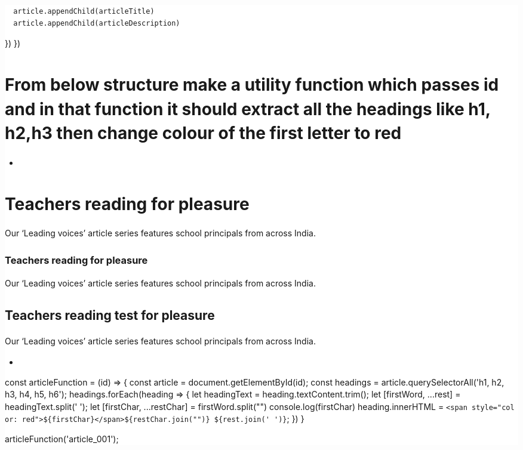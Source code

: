       article.appendChild(articleTitle)
      article.appendChild(articleDescription)
  })
})

# From below structure make a utility function which passes id and in that function it should extract all the headings like h1, h2,h3 then change colour of the first letter to red 

- 
<div id="article_001">
   <h1> Teachers reading for pleasure</h1>
   <P>Our ‘Leading voices’ article series features school principals from across India. </P>
   <h3> <b> Teachers </b> reading for pleasure</h3>
   <P>Our ‘Leading voices’ article series features school principals from across India. </P>
   <h2> Teachers reading <span> test </span> for pleasure</h2>
   <P>Our ‘Leading voices’ article series features school principals from across India. </P>
</div>

- 
const articleFunction = (id) => {
  const article = document.getElementById(id);
  const headings = article.querySelectorAll('h1, h2, h3, h4, h5, h6');
  headings.forEach(heading => {
      let headingText = heading.textContent.trim();
      let [firstWord, ...rest] = headingText.split(' ');
      let [firstChar, ...restChar] = firstWord.split("")
      console.log(firstChar)
      heading.innerHTML = `<span style="color: red">${firstChar}</span>${restChar.join("")} ${rest.join(' ')}`;
  })
}

articleFunction('article_001');





